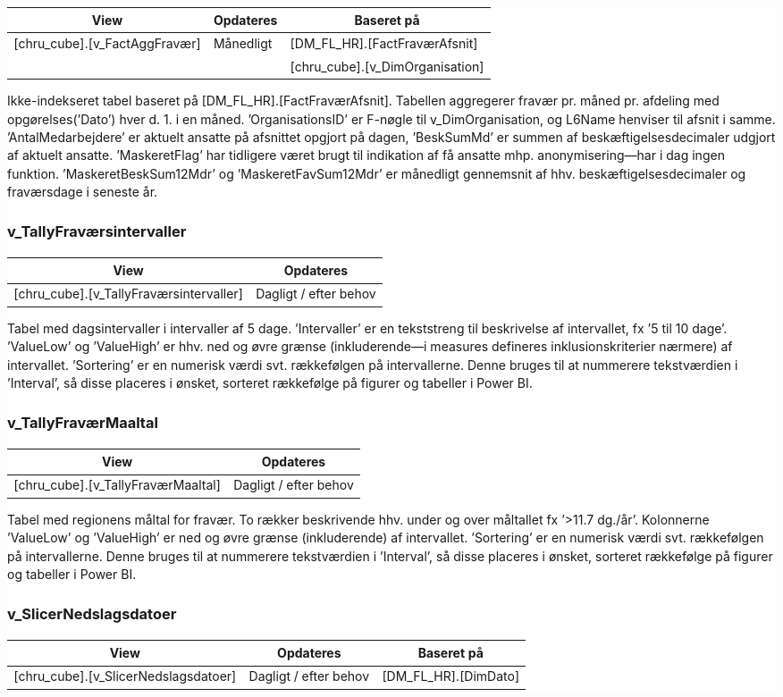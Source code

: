 | **View** | **Opdateres** | **Baseret på** | 
| - | - | - |
| [chru_cube].[v_FactAggFravær] | Månedligt | [DM_FL_HR].[FactFraværAfsnit] |
| | | [chru_cube].[v_DimOrganisation] 

Ikke-indekseret tabel baseret på [DM_FL_HR].[FactFraværAfsnit]. 
Tabellen aggregerer fravær pr. måned pr. afdeling med opgørelses(’Dato’) hver  d. 1. i en måned. ’OrganisationsID’ er F-nøgle til v_DimOrganisation, og L6Name henviser til afsnit i samme.
’AntalMedarbejdere’ er aktuelt ansatte på afsnittet opgjort på dagen, ’BeskSumMd’ er summen af beskæftigelsesdecimaler udgjort af aktuelt ansatte. 
’MaskeretFlag’ har tidligere været brugt til indikation af få ansatte mhp. anonymisering—har i dag ingen funktion.
’MaskeretBeskSum12Mdr’ og ’MaskeretFavSum12Mdr’ er månedligt gennemsnit af hhv. beskæftigelsesdecimaler og fraværsdage i seneste år.



### v_TallyFraværsintervaller

| **View** | **Opdateres** |
| - | - |
| [chru_cube].[v_TallyFraværsintervaller] | Dagligt / efter behov |

Tabel med dagsintervaller i intervaller af 5 dage. ’Intervaller’ er en tekststreng til beskrivelse af intervallet, fx ’5 til 10 dage’. ’ValueLow’ og ’ValueHigh’ er hhv. ned og øvre grænse (inkluderende—i measures defineres inklusionskriterier nærmere) af intervallet. ’Sortering’ er en numerisk værdi svt. rækkefølgen på intervallerne. Denne bruges til at nummerere tekstværdien i ’Interval’, så disse placeres i ønsket, sorteret rækkefølge på figurer og tabeller i Power BI.



### v_TallyFraværMaaltal

| **View** | **Opdateres** |
| - | - |
| [chru_cube].[v_TallyFraværMaaltal] | Dagligt / efter behov |

Tabel med regionens måltal for fravær. To rækker beskrivende hhv. under og over måltallet fx ’>11.7 dg./år’. Kolonnerne ’ValueLow’ og ’ValueHigh’ er ned og øvre grænse (inkluderende) af intervallet. ’Sortering’ er en numerisk værdi svt. rækkefølgen på intervallerne. Denne bruges til at nummerere tekstværdien i ’Interval’, så disse placeres i ønsket, sorteret rækkefølge på figurer og tabeller i Power BI.



### v_SlicerNedslagsdatoer

| **View** | **Opdateres** | **Baseret på** | 
| - | - | - |
| [chru_cube].[v_SlicerNedslagsdatoer] | Dagligt / efter behov | [DM_FL_HR].[DimDato] |
